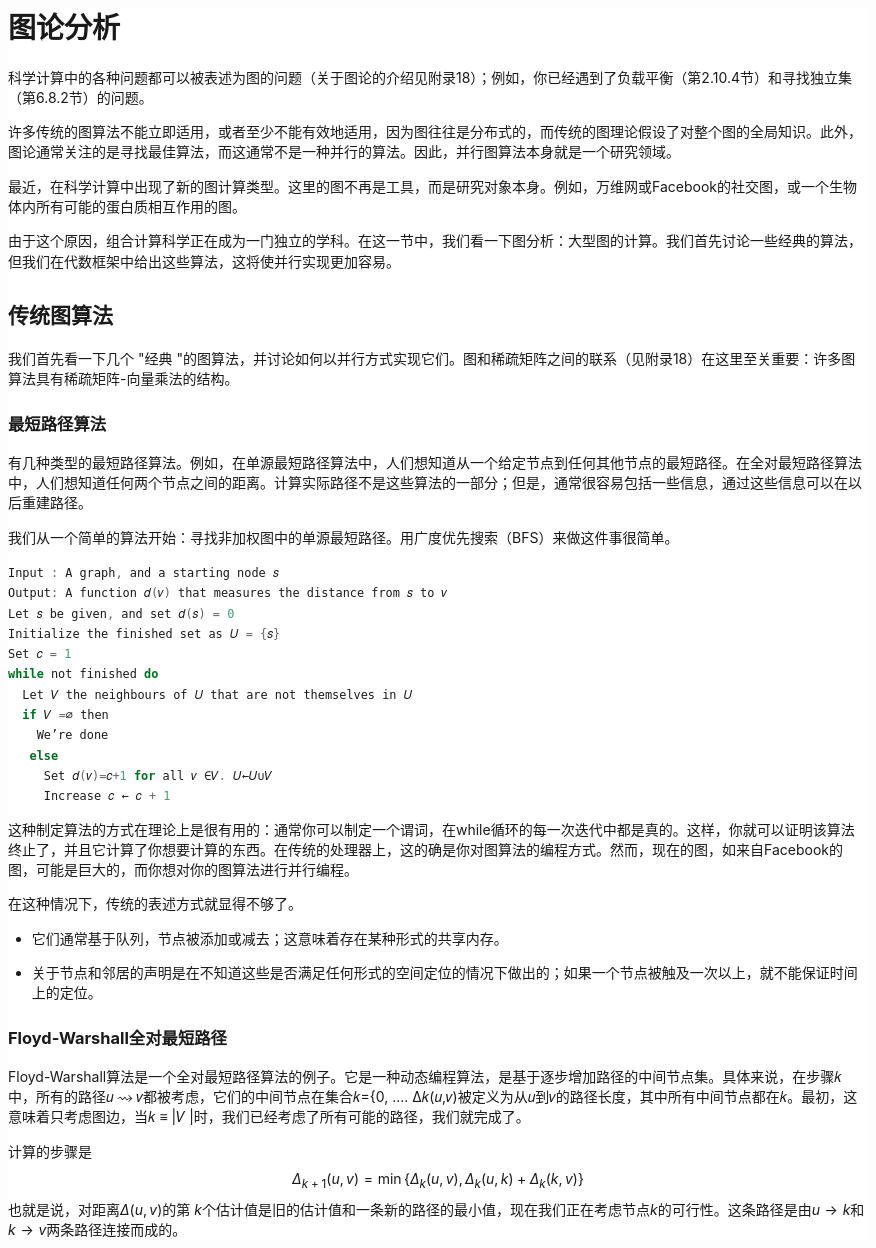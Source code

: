 # 图论分析

科学计算中的各种问题都可以被表述为图的问题（关于图论的介绍见附录18）；例如，你已经遇到了负载平衡（第2.10.4节）和寻找独立集（第6.8.2节）的问题。

许多传统的图算法不能立即适用，或者至少不能有效地适用，因为图往往是分布式的，而传统的图理论假设了对整个图的全局知识。此外，图论通常关注的是寻找最佳算法，而这通常不是一种并行的算法。因此，并行图算法本身就是一个研究领域。

最近，在科学计算中出现了新的图计算类型。这里的图不再是工具，而是研究对象本身。例如，万维网或Facebook的社交图，或一个生物体内所有可能的蛋白质相互作用的图。

由于这个原因，组合计算科学正在成为一门独立的学科。在这一节中，我们看一下图分析：大型图的计算。我们首先讨论一些经典的算法，但我们在代数框架中给出这些算法，这将使并行实现更加容易。

## 传统图算法

我们首先看一下几个 "经典 "的图算法，并讨论如何以并行方式实现它们。图和稀疏矩阵之间的联系（见附录18）在这里至关重要：许多图算法具有稀疏矩阵-向量乘法的结构。

### 最短路径算法

有几种类型的最短路径算法。例如，在单源最短路径算法中，人们想知道从一个给定节点到任何其他节点的最短路径。在全对最短路径算法中，人们想知道任何两个节点之间的距离。计算实际路径不是这些算法的一部分；但是，通常很容易包括一些信息，通过这些信息可以在以后重建路径。

我们从一个简单的算法开始：寻找非加权图中的单源最短路径。用广度优先搜索（BFS）来做这件事很简单。

```c
Input : A graph, and a starting node 𝑠
Output: A function 𝑑(𝑣) that measures the distance from 𝑠 to 𝑣 
Let 𝑠 be given, and set 𝑑(𝑠) = 0
Initialize the finished set as 𝑈 = {𝑠}
Set 𝑐 = 1
while not finished do
  Let 𝑉 the neighbours of 𝑈 that are not themselves in 𝑈 
  if 𝑉 =∅ then
    We’re done
   else
     Set 𝑑(𝑣)=𝑐+1 for all 𝑣 ∈𝑉. 𝑈←𝑈∪𝑉
     Increase 𝑐 ← 𝑐 + 1
```

这种制定算法的方式在理论上是很有用的：通常你可以制定一个谓词，在while循环的每一次迭代中都是真的。这样，你就可以证明该算法终止了，并且它计算了你想要计算的东西。在传统的处理器上，这的确是你对图算法的编程方式。然而，现在的图，如来自Facebook的图，可能是巨大的，而你想对你的图算法进行并行编程。

在这种情况下，传统的表述方式就显得不够了。

- 它们通常基于队列，节点被添加或减去；这意味着存在某种形式的共享内存。

- 关于节点和邻居的声明是在不知道这些是否满足任何形式的空间定位的情况下做出的；如果一个节点被触及一次以上，就不能保证时间上的定位。

### Floyd-Warshall全对最短路径

Floyd-Warshall算法是一个全对最短路径算法的例子。它是一种动态编程算法，是基于逐步增加路径的中间节点集。具体来说，在步骤𝑘中，所有的路径𝑢 ⇝ 𝑣都被考虑，它们的中间节点在集合𝑘={0, .... Δ𝑘(𝑢,𝑣)被定义为从𝑢到𝑣的路径长度，其中所有中间节点都在𝑘。最初，这意味着只考虑图边，当𝑘 ≡ |𝑉 |时，我们已经考虑了所有可能的路径，我们就完成了。

计算的步骤是
$$
\Delta_{k+1}(u, v)=\min \left\{\Delta_{k}(u, v), \Delta_{k}(u, k)+\Delta_{k}(k, v)\right\}
$$
也就是说，对距离$\Delta (u, v)$的第 $k$个估计值是旧的估计值和一条新的路径的最小值，现在我们正在考虑节点$k$的可行性。这条路径是由$u \rightarrow k$和$k \rightarrow v$两条路径连接而成的。
